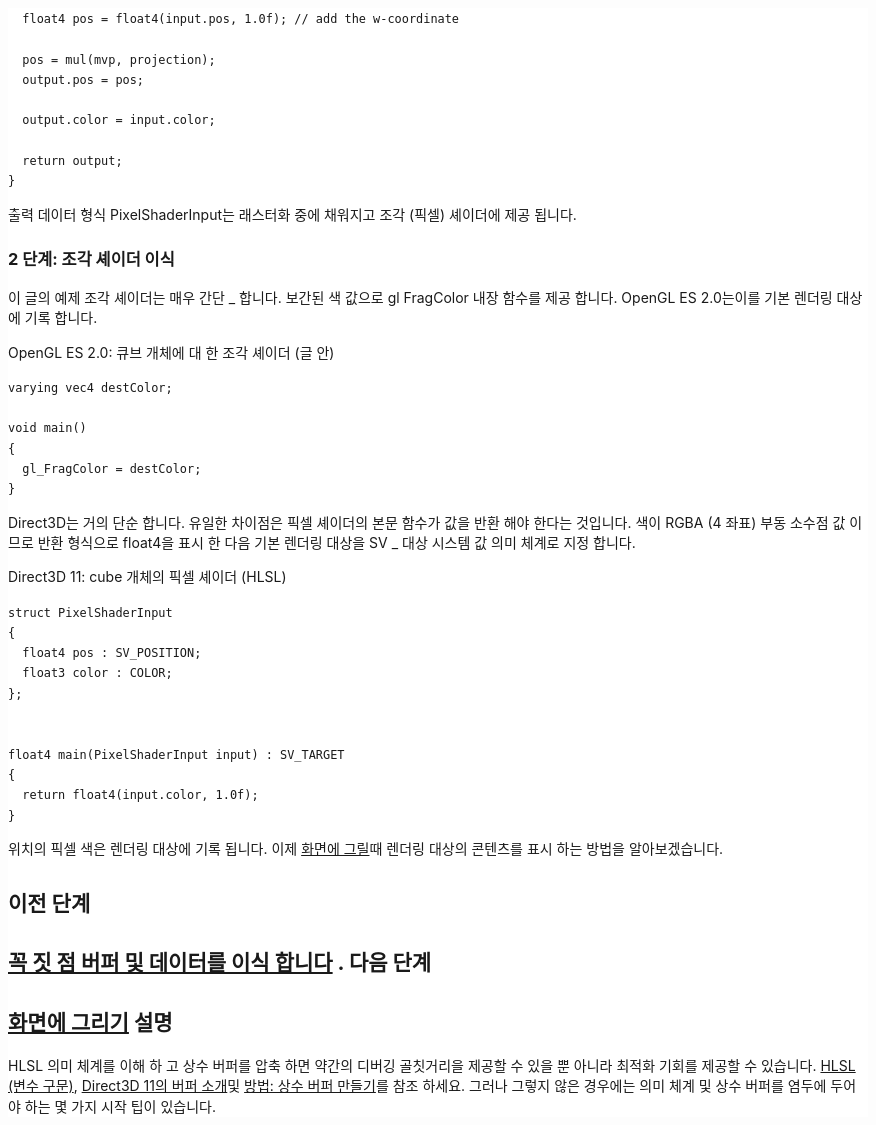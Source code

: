 ``` syntax
  float4 pos = float4(input.pos, 1.0f); // add the w-coordinate

  pos = mul(mvp, projection);
  output.pos = pos;

  output.color = input.color;

  return output;
}
```

출력 데이터 형식 PixelShaderInput는 래스터화 중에 채워지고 조각 (픽셀) 셰이더에 제공 됩니다.

### <a name="step-2-port-the-fragment-shader"></a>2 단계: 조각 셰이더 이식

이 글의 예제 조각 셰이더는 매우 간단 \_ 합니다. 보간된 색 값으로 gl FragColor 내장 함수를 제공 합니다. OpenGL ES 2.0는이를 기본 렌더링 대상에 기록 합니다.

OpenGL ES 2.0: 큐브 개체에 대 한 조각 셰이더 (글 안)

``` syntax
varying vec4 destColor;

void main()
{
  gl_FragColor = destColor;
} 
```

Direct3D는 거의 단순 합니다. 유일한 차이점은 픽셀 셰이더의 본문 함수가 값을 반환 해야 한다는 것입니다. 색이 RGBA (4 좌표) 부동 소수점 값 이므로 반환 형식으로 float4을 표시 한 다음 기본 렌더링 대상을 SV \_ 대상 시스템 값 의미 체계로 지정 합니다.

Direct3D 11: cube 개체의 픽셀 셰이더 (HLSL)

``` syntax
struct PixelShaderInput
{
  float4 pos : SV_POSITION;
  float3 color : COLOR;
};


float4 main(PixelShaderInput input) : SV_TARGET
{
  return float4(input.color, 1.0f);
}
```

위치의 픽셀 색은 렌더링 대상에 기록 됩니다. 이제 [화면에 그릴](draw-to-the-screen.md)때 렌더링 대상의 콘텐츠를 표시 하는 방법을 알아보겠습니다.

## <a name="previous-step"></a>이전 단계


[꼭 짓 점 버퍼 및 데이터를 이식 합니다](port-the-vertex-buffers-and-data-config.md) . 다음 단계
---------
[화면에 그리기](draw-to-the-screen.md) 설명
-------
HLSL 의미 체계를 이해 하 고 상수 버퍼를 압축 하면 약간의 디버깅 골칫거리을 제공할 수 있을 뿐 아니라 최적화 기회를 제공할 수 있습니다. [HLSL (변수 구문)](/windows/desktop/direct3dhlsl/dx-graphics-hlsl-variable-syntax), [Direct3D 11의 버퍼 소개](/windows/desktop/direct3d11/overviews-direct3d-11-resources-buffers-intro)및 [방법: 상수 버퍼 만들기](/windows/desktop/direct3d11/overviews-direct3d-11-resources-buffers-constant-how-to)를 참조 하세요. 그러나 그렇지 않은 경우에는 의미 체계 및 상수 버퍼를 염두에 두어야 하는 몇 가지 시작 팁이 있습니다.
